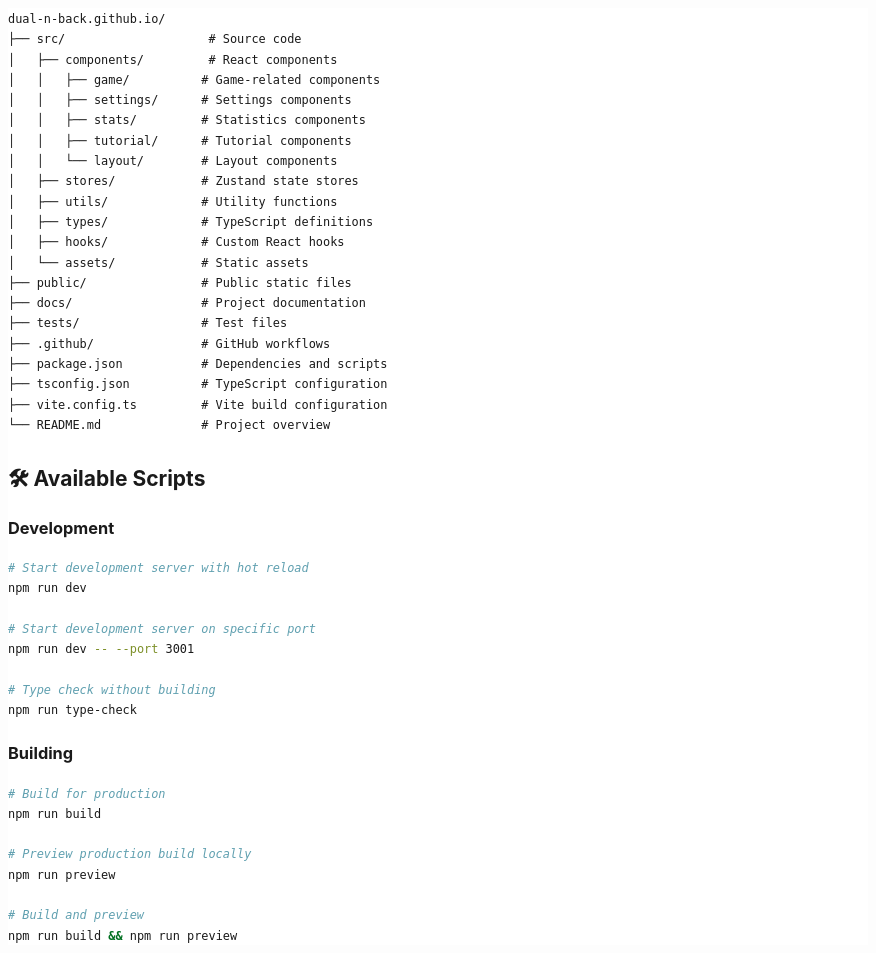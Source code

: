 ```
dual-n-back.github.io/
├── src/                    # Source code
│   ├── components/         # React components
│   │   ├── game/          # Game-related components
│   │   ├── settings/      # Settings components
│   │   ├── stats/         # Statistics components
│   │   ├── tutorial/      # Tutorial components
│   │   └── layout/        # Layout components
│   ├── stores/            # Zustand state stores
│   ├── utils/             # Utility functions
│   ├── types/             # TypeScript definitions
│   ├── hooks/             # Custom React hooks
│   └── assets/            # Static assets
├── public/                # Public static files
├── docs/                  # Project documentation
├── tests/                 # Test files
├── .github/               # GitHub workflows
├── package.json           # Dependencies and scripts
├── tsconfig.json          # TypeScript configuration
├── vite.config.ts         # Vite build configuration
└── README.md              # Project overview
```

## 🛠️ Available Scripts

### Development

```bash
# Start development server with hot reload
npm run dev

# Start development server on specific port
npm run dev -- --port 3001

# Type check without building
npm run type-check
```

### Building

```bash
# Build for production
npm run build

# Preview production build locally
npm run preview

# Build and preview
npm run build && npm run preview
```
